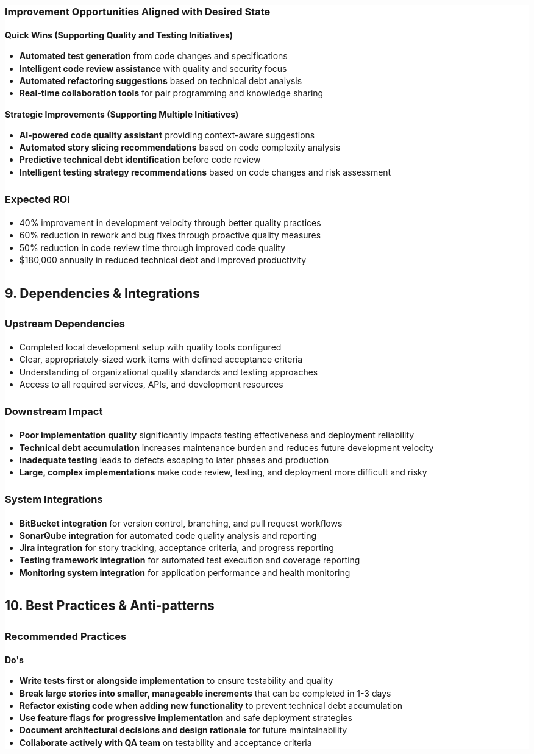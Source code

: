 ### Improvement Opportunities Aligned with Desired State

**Quick Wins (Supporting Quality and Testing Initiatives)**
- **Automated test generation** from code changes and specifications
- **Intelligent code review assistance** with quality and security focus
- **Automated refactoring suggestions** based on technical debt analysis
- **Real-time collaboration tools** for pair programming and knowledge sharing

**Strategic Improvements (Supporting Multiple Initiatives)**
- **AI-powered code quality assistant** providing context-aware suggestions
- **Automated story slicing recommendations** based on code complexity analysis
- **Predictive technical debt identification** before code review
- **Intelligent testing strategy recommendations** based on code changes and risk assessment

### Expected ROI
- 40% improvement in development velocity through better quality practices
- 60% reduction in rework and bug fixes through proactive quality measures
- 50% reduction in code review time through improved code quality
- $180,000 annually in reduced technical debt and improved productivity

## 9. Dependencies & Integrations

### Upstream Dependencies
- Completed local development setup with quality tools configured
- Clear, appropriately-sized work items with defined acceptance criteria
- Understanding of organizational quality standards and testing approaches
- Access to all required services, APIs, and development resources

### Downstream Impact
- **Poor implementation quality** significantly impacts testing effectiveness and deployment reliability
- **Technical debt accumulation** increases maintenance burden and reduces future development velocity
- **Inadequate testing** leads to defects escaping to later phases and production
- **Large, complex implementations** make code review, testing, and deployment more difficult and risky

### System Integrations
- **BitBucket integration** for version control, branching, and pull request workflows
- **SonarQube integration** for automated code quality analysis and reporting
- **Jira integration** for story tracking, acceptance criteria, and progress reporting
- **Testing framework integration** for automated test execution and coverage reporting
- **Monitoring system integration** for application performance and health monitoring

## 10. Best Practices & Anti-patterns

### Recommended Practices

**Do's**
- **Write tests first or alongside implementation** to ensure testability and quality
- **Break large stories into smaller, manageable increments** that can be completed in 1-3 days
- **Refactor existing code when adding new functionality** to prevent technical debt accumulation
- **Use feature flags for progressive implementation** and safe deployment strategies
- **Document architectural decisions and design rationale** for future maintainability
- **Collaborate actively with QA team** on testability and acceptance criteria
